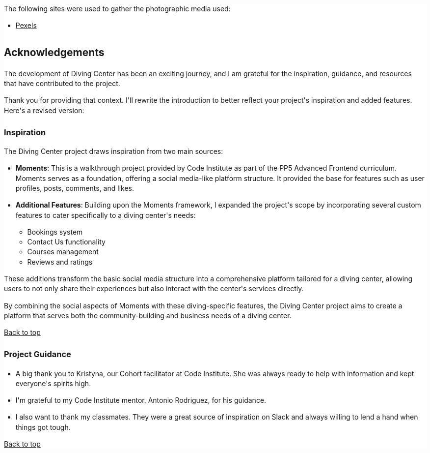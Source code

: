 The following sites were used to gather the photographic media used:
- [Pexels](https://www.pexels.com/)

## Acknowledgements

The development of Diving Center has been an exciting journey, and I am grateful for the inspiration, guidance, and resources that have contributed to the project. 

Thank you for providing that context. I'll rewrite the introduction to better reflect your project's inspiration and added features. Here's a revised version:

### Inspiration

The Diving Center project draws inspiration from two main sources:

- **Moments**: This is a walkthrough project provided by Code Institute as part of the PP5 Advanced Frontend curriculum. Moments serves as a foundation, offering a social media-like platform structure. It provided the base for features such as user profiles, posts, comments, and likes.

- **Additional Features**: Building upon the Moments framework, I expanded the project's scope by incorporating several custom features to cater specifically to a diving center's needs:
  - Bookings system
  - Contact Us functionality
  - Courses management
  - Reviews and ratings

These additions transform the basic social media structure into a comprehensive platform tailored for a diving center, allowing users to not only share their experiences but also interact with the center's services directly.

By combining the social aspects of Moments with these diving-specific features, the Diving Center project aims to create a platform that serves both the community-building and business needs of a diving center.

[Back to top](#table-of-contents)

### Project Guidance

- A big thank you to Kristyna, our Cohort facilitator at Code Institute. She was always ready to help with information and kept everyone's spirits high.

- I'm grateful to my Code Institute mentor, Antonio Rodriguez, for his guidance.

- I also want to thank my classmates. They were a great source of inspiration on Slack and always willing to lend a hand when things got tough.

[Back to top](#table-of-contents)